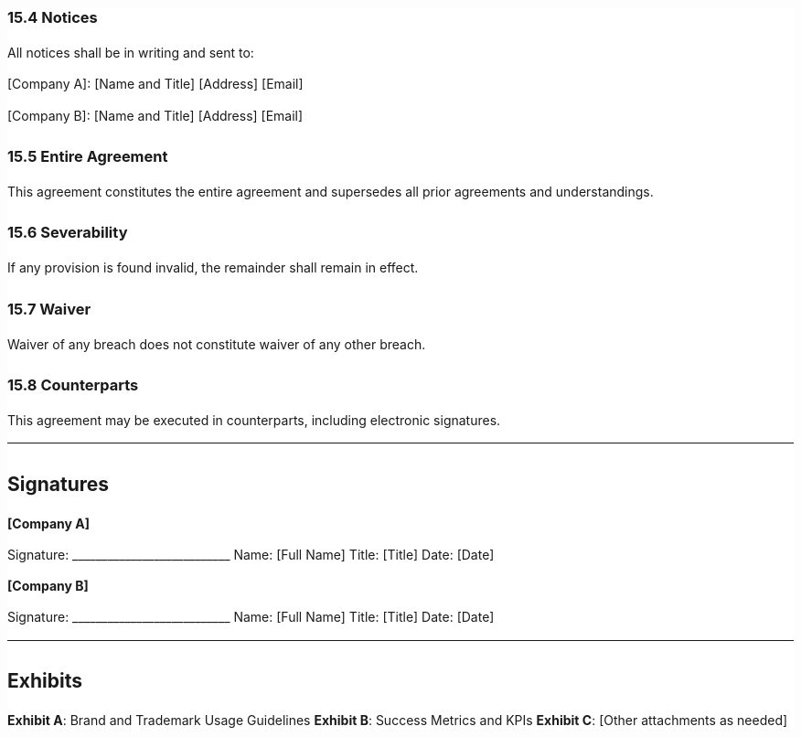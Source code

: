 ### 15.4 Notices
All notices shall be in writing and sent to:

[Company A]:
[Name and Title]
[Address]
[Email]

[Company B]:
[Name and Title]
[Address]
[Email]

### 15.5 Entire Agreement
This agreement constitutes the entire agreement and supersedes all prior agreements and understandings.

### 15.6 Severability
If any provision is found invalid, the remainder shall remain in effect.

### 15.7 Waiver
Waiver of any breach does not constitute waiver of any other breach.

### 15.8 Counterparts
This agreement may be executed in counterparts, including electronic signatures.

---

## Signatures

**[Company A]**

Signature: ___________________________
Name: [Full Name]
Title: [Title]
Date: [Date]

**[Company B]**

Signature: ___________________________
Name: [Full Name]
Title: [Title]
Date: [Date]

---

## Exhibits

**Exhibit A**: Brand and Trademark Usage Guidelines
**Exhibit B**: Success Metrics and KPIs
**Exhibit C**: [Other attachments as needed]
